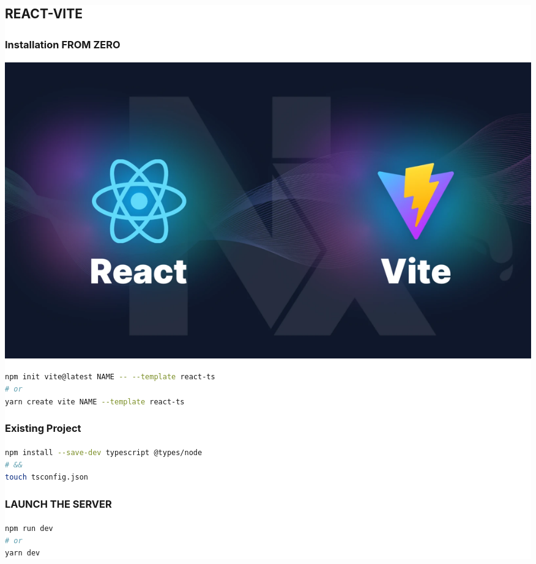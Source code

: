 ## REACT-VITE

### Installation FROM ZERO

![REACT-VITE](./Images-FULL-STACK/react-vite.webp)

```bash
npm init vite@latest NAME -- --template react-ts
# or
yarn create vite NAME --template react-ts
```

### Existing Project

```bash
npm install --save-dev typescript @types/node
# &&
touch tsconfig.json
```

### LAUNCH THE SERVER

```bash
npm run dev
# or
yarn dev
```
